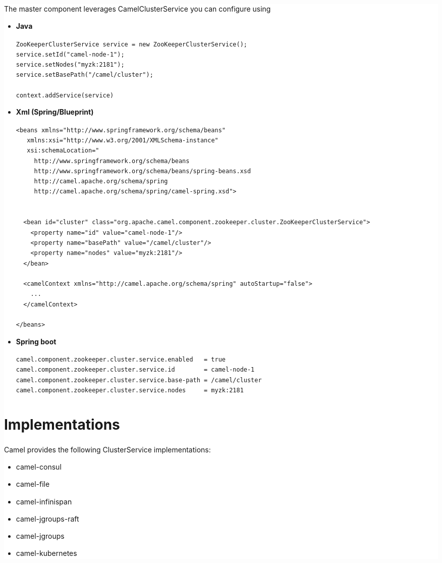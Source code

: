 The master component leverages CamelClusterService you can configure
using

-   **Java**
    
        ZooKeeperClusterService service = new ZooKeeperClusterService();
        service.setId("camel-node-1");
        service.setNodes("myzk:2181");
        service.setBasePath("/camel/cluster");
        
        context.addService(service)

-   **Xml (Spring/Blueprint)**
    
        <beans xmlns="http://www.springframework.org/schema/beans"
           xmlns:xsi="http://www.w3.org/2001/XMLSchema-instance"
           xsi:schemaLocation="
             http://www.springframework.org/schema/beans
             http://www.springframework.org/schema/beans/spring-beans.xsd
             http://camel.apache.org/schema/spring
             http://camel.apache.org/schema/spring/camel-spring.xsd">
        
        
          <bean id="cluster" class="org.apache.camel.component.zookeeper.cluster.ZooKeeperClusterService">
            <property name="id" value="camel-node-1"/>
            <property name="basePath" value="/camel/cluster"/>
            <property name="nodes" value="myzk:2181"/>
          </bean>
        
          <camelContext xmlns="http://camel.apache.org/schema/spring" autoStartup="false">
            ...
          </camelContext>
        
        </beans>

-   **Spring boot**
    
        camel.component.zookeeper.cluster.service.enabled   = true
        camel.component.zookeeper.cluster.service.id        = camel-node-1
        camel.component.zookeeper.cluster.service.base-path = /camel/cluster
        camel.component.zookeeper.cluster.service.nodes     = myzk:2181

# Implementations

Camel provides the following ClusterService implementations:

-   camel-consul

-   camel-file

-   camel-infinispan

-   camel-jgroups-raft

-   camel-jgroups

-   camel-kubernetes
